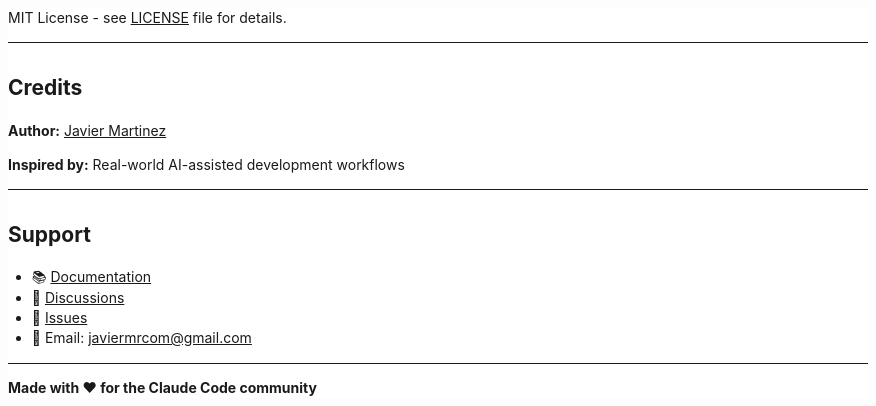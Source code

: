MIT License - see [LICENSE](LICENSE) file for details.

---

## Credits

**Author:** [Javier Martinez](https://github.com/javiermrcom)

**Inspired by:** Real-world AI-assisted development workflows

---

## Support

- 📚 [Documentation](https://github.com/javiermrcom/awesome-claude-code)
- 💬 [Discussions](https://github.com/javiermrcom/awesome-claude-code/discussions)
- 🐛 [Issues](https://github.com/javiermrcom/awesome-claude-code/issues)
- 📧 Email: javiermrcom@gmail.com

---

**Made with ❤️ for the Claude Code community**
